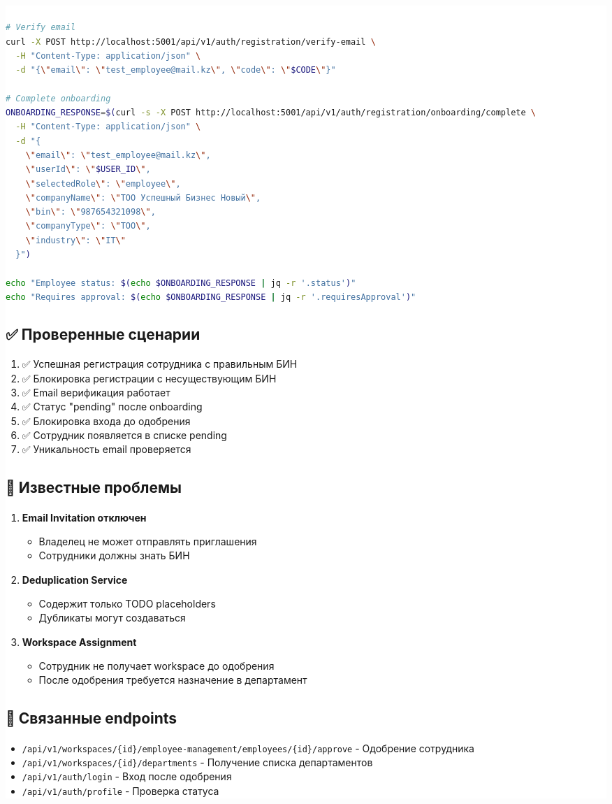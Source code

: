 ```bash

# Verify email
curl -X POST http://localhost:5001/api/v1/auth/registration/verify-email \
  -H "Content-Type: application/json" \
  -d "{\"email\": \"test_employee@mail.kz\", \"code\": \"$CODE\"}"

# Complete onboarding
ONBOARDING_RESPONSE=$(curl -s -X POST http://localhost:5001/api/v1/auth/registration/onboarding/complete \
  -H "Content-Type: application/json" \
  -d "{
    \"email\": \"test_employee@mail.kz\",
    \"userId\": \"$USER_ID\",
    \"selectedRole\": \"employee\",
    \"companyName\": \"ТОО Успешный Бизнес Новый\",
    \"bin\": \"987654321098\",
    \"companyType\": \"ТОО\",
    \"industry\": \"IT\"
  }")

echo "Employee status: $(echo $ONBOARDING_RESPONSE | jq -r '.status')"
echo "Requires approval: $(echo $ONBOARDING_RESPONSE | jq -r '.requiresApproval')"
```

## ✅ Проверенные сценарии

1. ✅ Успешная регистрация сотрудника с правильным БИН
2. ✅ Блокировка регистрации с несуществующим БИН
3. ✅ Email верификация работает
4. ✅ Статус "pending" после onboarding
5. ✅ Блокировка входа до одобрения
6. ✅ Сотрудник появляется в списке pending
7. ✅ Уникальность email проверяется

## 🚨 Известные проблемы

1. **Email Invitation отключен**
   - Владелец не может отправлять приглашения
   - Сотрудники должны знать БИН

2. **Deduplication Service**
   - Содержит только TODO placeholders
   - Дубликаты могут создаваться

3. **Workspace Assignment**
   - Сотрудник не получает workspace до одобрения
   - После одобрения требуется назначение в департамент

## 🔗 Связанные endpoints

- `/api/v1/workspaces/{id}/employee-management/employees/{id}/approve` - Одобрение сотрудника
- `/api/v1/workspaces/{id}/departments` - Получение списка департаментов
- `/api/v1/auth/login` - Вход после одобрения
- `/api/v1/auth/profile` - Проверка статуса